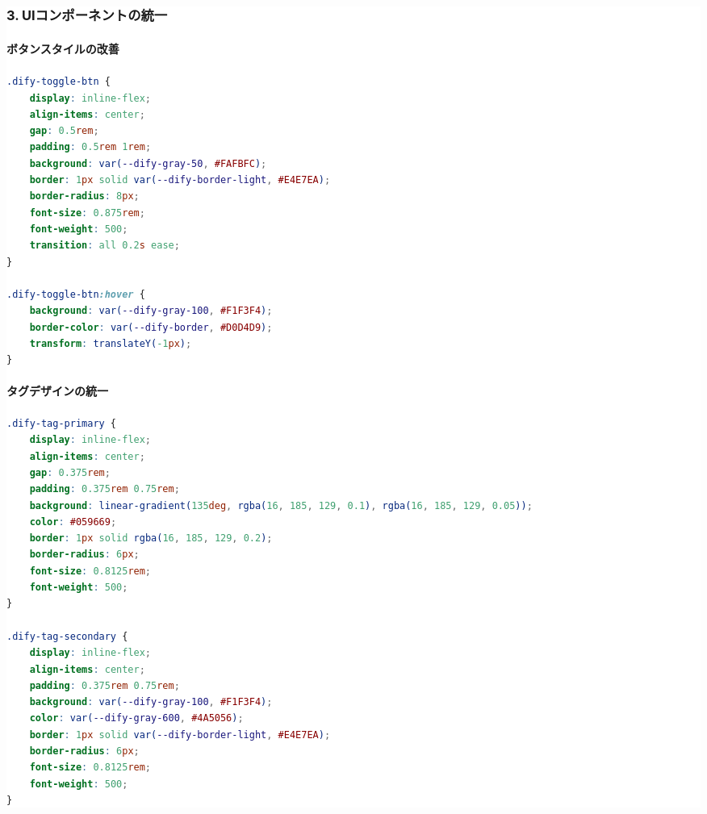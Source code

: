### 3. UIコンポーネントの統一

#### ボタンスタイルの改善
```css
.dify-toggle-btn {
    display: inline-flex;
    align-items: center;
    gap: 0.5rem;
    padding: 0.5rem 1rem;
    background: var(--dify-gray-50, #FAFBFC);
    border: 1px solid var(--dify-border-light, #E4E7EA);
    border-radius: 8px;
    font-size: 0.875rem;
    font-weight: 500;
    transition: all 0.2s ease;
}

.dify-toggle-btn:hover {
    background: var(--dify-gray-100, #F1F3F4);
    border-color: var(--dify-border, #D0D4D9);
    transform: translateY(-1px);
}
```

#### タグデザインの統一
```css
.dify-tag-primary {
    display: inline-flex;
    align-items: center;
    gap: 0.375rem;
    padding: 0.375rem 0.75rem;
    background: linear-gradient(135deg, rgba(16, 185, 129, 0.1), rgba(16, 185, 129, 0.05));
    color: #059669;
    border: 1px solid rgba(16, 185, 129, 0.2);
    border-radius: 6px;
    font-size: 0.8125rem;
    font-weight: 500;
}

.dify-tag-secondary {
    display: inline-flex;
    align-items: center;
    padding: 0.375rem 0.75rem;
    background: var(--dify-gray-100, #F1F3F4);
    color: var(--dify-gray-600, #4A5056);
    border: 1px solid var(--dify-border-light, #E4E7EA);
    border-radius: 6px;
    font-size: 0.8125rem;
    font-weight: 500;
}
```
